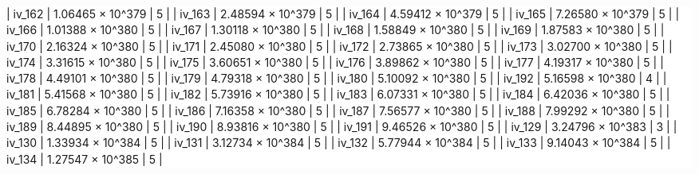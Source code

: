 | iv_162 | 1.06465 × 10^379 | 5 |
| iv_163 | 2.48594 × 10^379 | 5 |
| iv_164 | 4.59412 × 10^379 | 5 |
| iv_165 | 7.26580 × 10^379 | 5 |
| iv_166 | 1.01388 × 10^380 | 5 |
| iv_167 | 1.30118 × 10^380 | 5 |
| iv_168 | 1.58849 × 10^380 | 5 |
| iv_169 | 1.87583 × 10^380 | 5 |
| iv_170 | 2.16324 × 10^380 | 5 |
| iv_171 | 2.45080 × 10^380 | 5 |
| iv_172 | 2.73865 × 10^380 | 5 |
| iv_173 | 3.02700 × 10^380 | 5 |
| iv_174 | 3.31615 × 10^380 | 5 |
| iv_175 | 3.60651 × 10^380 | 5 |
| iv_176 | 3.89862 × 10^380 | 5 |
| iv_177 | 4.19317 × 10^380 | 5 |
| iv_178 | 4.49101 × 10^380 | 5 |
| iv_179 | 4.79318 × 10^380 | 5 |
| iv_180 | 5.10092 × 10^380 | 5 |
| iv_192 | 5.16598 × 10^380 | 4 |
| iv_181 | 5.41568 × 10^380 | 5 |
| iv_182 | 5.73916 × 10^380 | 5 |
| iv_183 | 6.07331 × 10^380 | 5 |
| iv_184 | 6.42036 × 10^380 | 5 |
| iv_185 | 6.78284 × 10^380 | 5 |
| iv_186 | 7.16358 × 10^380 | 5 |
| iv_187 | 7.56577 × 10^380 | 5 |
| iv_188 | 7.99292 × 10^380 | 5 |
| iv_189 | 8.44895 × 10^380 | 5 |
| iv_190 | 8.93816 × 10^380 | 5 |
| iv_191 | 9.46526 × 10^380 | 5 |
| iv_129 | 3.24796 × 10^383 | 3 |
| iv_130 | 1.33934 × 10^384 | 5 |
| iv_131 | 3.12734 × 10^384 | 5 |
| iv_132 | 5.77944 × 10^384 | 5 |
| iv_133 | 9.14043 × 10^384 | 5 |
| iv_134 | 1.27547 × 10^385 | 5 |